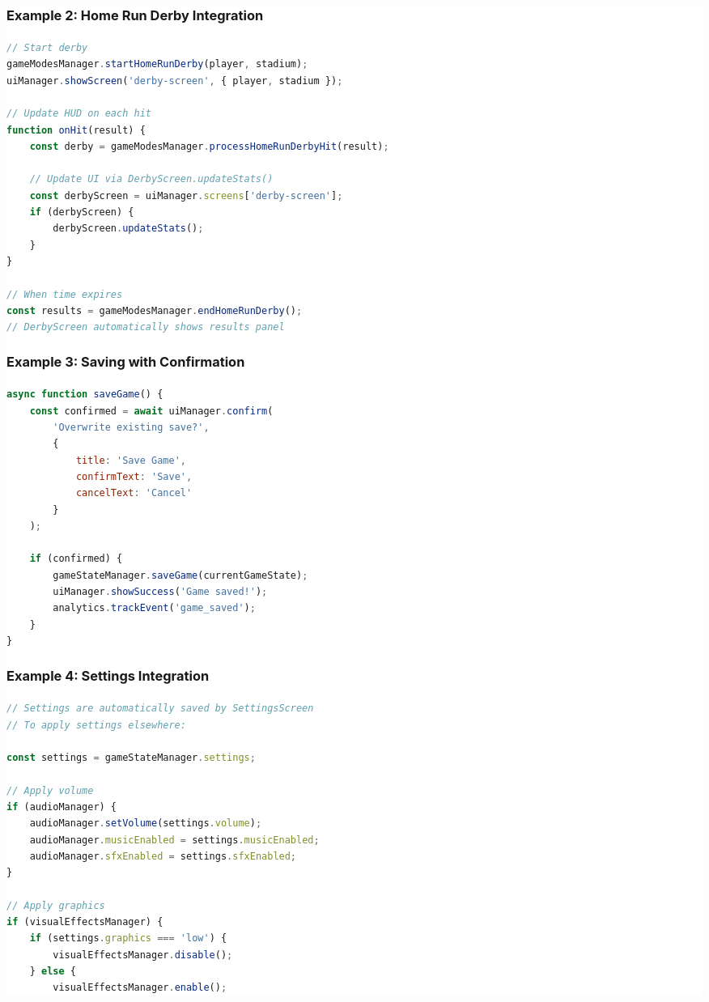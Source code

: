 ### **Example 2: Home Run Derby Integration**

```javascript
// Start derby
gameModesManager.startHomeRunDerby(player, stadium);
uiManager.showScreen('derby-screen', { player, stadium });

// Update HUD on each hit
function onHit(result) {
    const derby = gameModesManager.processHomeRunDerbyHit(result);

    // Update UI via DerbyScreen.updateStats()
    const derbyScreen = uiManager.screens['derby-screen'];
    if (derbyScreen) {
        derbyScreen.updateStats();
    }
}

// When time expires
const results = gameModesManager.endHomeRunDerby();
// DerbyScreen automatically shows results panel
```

### **Example 3: Saving with Confirmation**

```javascript
async function saveGame() {
    const confirmed = await uiManager.confirm(
        'Overwrite existing save?',
        {
            title: 'Save Game',
            confirmText: 'Save',
            cancelText: 'Cancel'
        }
    );

    if (confirmed) {
        gameStateManager.saveGame(currentGameState);
        uiManager.showSuccess('Game saved!');
        analytics.trackEvent('game_saved');
    }
}
```

### **Example 4: Settings Integration**

```javascript
// Settings are automatically saved by SettingsScreen
// To apply settings elsewhere:

const settings = gameStateManager.settings;

// Apply volume
if (audioManager) {
    audioManager.setVolume(settings.volume);
    audioManager.musicEnabled = settings.musicEnabled;
    audioManager.sfxEnabled = settings.sfxEnabled;
}

// Apply graphics
if (visualEffectsManager) {
    if (settings.graphics === 'low') {
        visualEffectsManager.disable();
    } else {
        visualEffectsManager.enable();
```